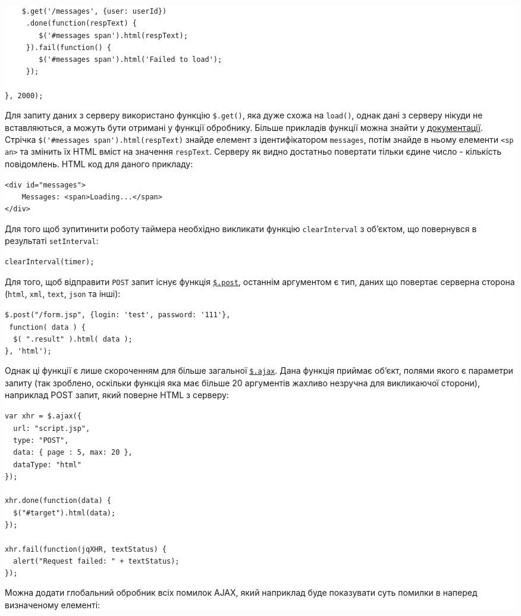         $.get('/messages', {user: userId})
         .done(function(respText) {
            $('#messages span').html(respText);
         }).fail(function() {
            $('#messages span').html('Failed to load');
         });     

    }, 2000);

Для запиту даних з серверу використано функцію `$.get()`, яка дуже схожа на `load()`, однак дані з серверу нікуди не вставляються, а можуть бути отримані у функції обробнику. Більше прикладів функції можна знайти у [документації](http://api.jquery.com/jQuery.get/).
Стрічка `$('#messages span').html(respText)` знайде елемент з ідентифікатором `messages`, потім знайде в ньому елементи `<span>` та змінить їх HTML вміст на значення `respText`. Серверу як видно достатньо повертати тільки єдине число - кількість повідомлень.
HTML код для даного прикладу:

    <div id="messages">
        Messages: <span>Loading...</span>
    </div>

Для того щоб зупитинити роботу таймера необхідно викликати функцію `clearInterval` з об’єктом, що повернувся в результаті `setInterval`:

    clearInterval(timer);

Для того, щоб відправити `POST` запит існує функція [`$.post`](http://api.jquery.com/jQuery.post/), останнім аргументом є тип, даних що повертає серверна сторона (`html`, `xml`, `text`, `json` та інші):

    $.post("/form.jsp", {login: 'test', password: '111'},
     function( data ) {
      $( ".result" ).html( data );
    }, 'html');

Однак ці функції є лише скороченням для більше загальної [`$.ajax`](http://api.jquery.com/jQuery.ajax/). Дана функція приймає об’єкт, полями якого є параметри запиту (так зроблено, оскільки функція яка має більше 20 аргументів жахливо незручна для викликаючої сторони), наприклад POST запит, який поверне HTML з серверу:

    var xhr = $.ajax({
      url: "script.jsp",
      type: "POST",
      data: { page : 5, max: 20 },
      dataType: "html"
    });
     
    xhr.done(function(data) {
      $("#target").html(data);
    });
     
    xhr.fail(function(jqXHR, textStatus) {
      alert("Request failed: " + textStatus);
    });

Можна додати глобальний обробник всіх помилок AJAX, який наприклад буде показувати суть помилки в наперед визначеному елементі:

